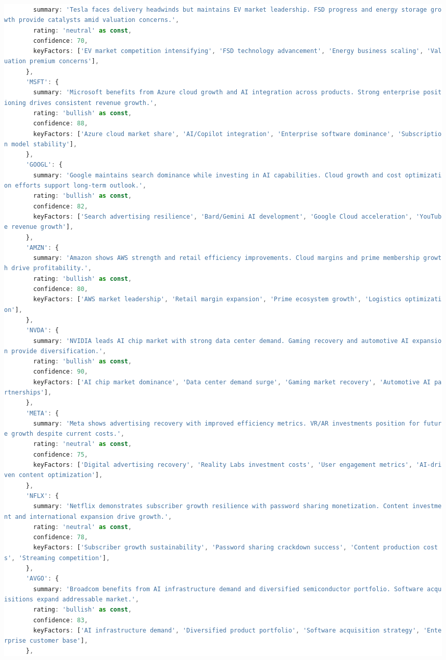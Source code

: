```typescript
        summary: 'Tesla faces delivery headwinds but maintains EV market leadership. FSD progress and energy storage growth provide catalysts amid valuation concerns.',
        rating: 'neutral' as const,
        confidence: 70,
        keyFactors: ['EV market competition intensifying', 'FSD technology advancement', 'Energy business scaling', 'Valuation premium concerns'],
      },
      'MSFT': {
        summary: 'Microsoft benefits from Azure cloud growth and AI integration across products. Strong enterprise positioning drives consistent revenue growth.',
        rating: 'bullish' as const,
        confidence: 88,
        keyFactors: ['Azure cloud market share', 'AI/Copilot integration', 'Enterprise software dominance', 'Subscription model stability'],
      },
      'GOOGL': {
        summary: 'Google maintains search dominance while investing in AI capabilities. Cloud growth and cost optimization efforts support long-term outlook.',
        rating: 'bullish' as const,
        confidence: 82,
        keyFactors: ['Search advertising resilience', 'Bard/Gemini AI development', 'Google Cloud acceleration', 'YouTube revenue growth'],
      },
      'AMZN': {
        summary: 'Amazon shows AWS strength and retail efficiency improvements. Cloud margins and prime membership growth drive profitability.',
        rating: 'bullish' as const,
        confidence: 80,
        keyFactors: ['AWS market leadership', 'Retail margin expansion', 'Prime ecosystem growth', 'Logistics optimization'],
      },
      'NVDA': {
        summary: 'NVIDIA leads AI chip market with strong data center demand. Gaming recovery and automotive AI expansion provide diversification.',
        rating: 'bullish' as const,
        confidence: 90,
        keyFactors: ['AI chip market dominance', 'Data center demand surge', 'Gaming market recovery', 'Automotive AI partnerships'],
      },
      'META': {
        summary: 'Meta shows advertising recovery with improved efficiency metrics. VR/AR investments position for future growth despite current costs.',
        rating: 'neutral' as const,
        confidence: 75,
        keyFactors: ['Digital advertising recovery', 'Reality Labs investment costs', 'User engagement metrics', 'AI-driven content optimization'],
      },
      'NFLX': {
        summary: 'Netflix demonstrates subscriber growth resilience with password sharing monetization. Content investment and international expansion drive growth.',
        rating: 'neutral' as const,
        confidence: 78,
        keyFactors: ['Subscriber growth sustainability', 'Password sharing crackdown success', 'Content production costs', 'Streaming competition'],
      },
      'AVGO': {
        summary: 'Broadcom benefits from AI infrastructure demand and diversified semiconductor portfolio. Software acquisitions expand addressable market.',
        rating: 'bullish' as const,
        confidence: 83,
        keyFactors: ['AI infrastructure demand', 'Diversified product portfolio', 'Software acquisition strategy', 'Enterprise customer base'],
      },
```